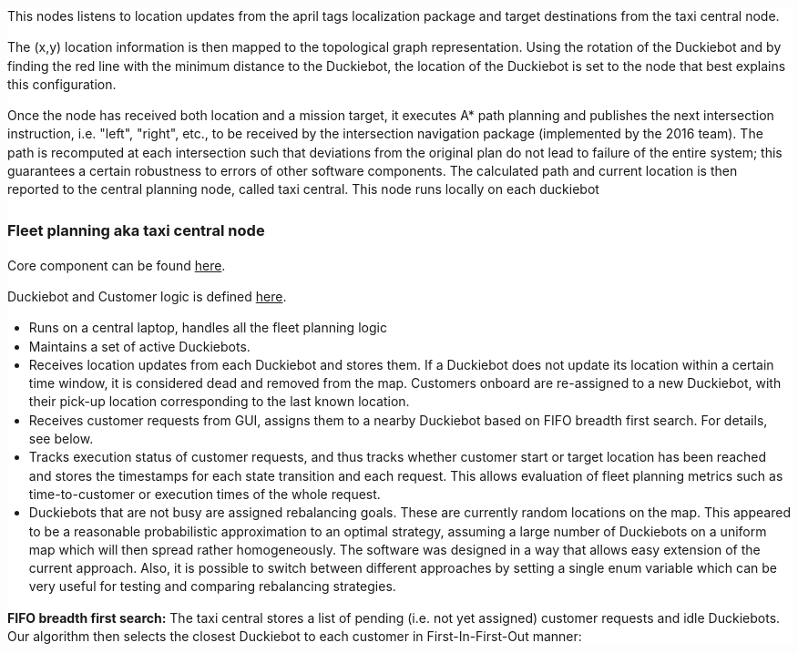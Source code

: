 This nodes listens to location updates from the april tags localization package and target destinations from the taxi central node.



The (x,y) location information is then mapped to the topological graph representation. Using the rotation of the Duckiebot and by finding the red line with the minimum distance to the Duckiebot, the location of the Duckiebot is set to the node that best explains this configuration.


Once the node has received both location and a mission target, it executes A* path planning and publishes the next intersection instruction, i.e. "left", "right", etc., to be received by the intersection navigation package (implemented by the 2016 team). The path is recomputed at each intersection such that deviations from the original plan do not lead to failure of the entire system; this guarantees a certain robustness to errors of other software components.
The calculated path and current location is then reported to the central planning node, called taxi central.
This node runs locally on each duckiebot


### Fleet planning aka taxi central node


Core component can be found [here](https://github.com/duckietown/Software/blob/devel-fleet-planning/catkin_ws/src/20-indefinite-navigation/fleet_planning/src/taxi_central_node.py).


Duckiebot and Customer logic is defined [here](https://github.com/duckietown/Software/blob/devel-fleet-planning/catkin_ws/src/20-indefinite-navigation/fleet_planning/include/fleet_planning/duckiebot.py).



  - Runs on a central laptop, handles all the fleet planning logic
  - Maintains a set of active Duckiebots.
  - Receives location updates from
   each Duckiebot and stores them. If a Duckiebot does not update its location within a   certain time window, it is considered dead and removed from the map. Customers onboard are re-assigned to a new Duckiebot, with their pick-up location corresponding to the last known location.  
   - Receives customer requests from GUI, assigns them to
   a nearby Duckiebot based on FIFO breadth first search. For details, see below.
   - Tracks execution status of customer requests, and thus
   tracks whether customer start or target location has been reached and stores the timestamps for each state transition and each request. This allows evaluation of fleet planning metrics such as
   time-to-customer or execution times of the whole request.
   - Duckiebots that are not busy are assigned rebalancing goals. These are currently random locations on the map. This appeared to be a reasonable probabilistic approximation to an optimal strategy, assuming a large
   number of Duckiebots on a uniform map which will then spread rather homogeneously. The software was designed in a way that allows easy extension of the current approach. Also, it is possible to switch between different approaches by setting a single enum variable which can be very useful for testing and comparing rebalancing strategies.



**FIFO breadth first search:** The taxi central stores a list of pending (i.e. not yet assigned) customer requests and idle Duckiebots. Our algorithm then selects the closest Duckiebot to each customer in First-In-First-Out manner:
